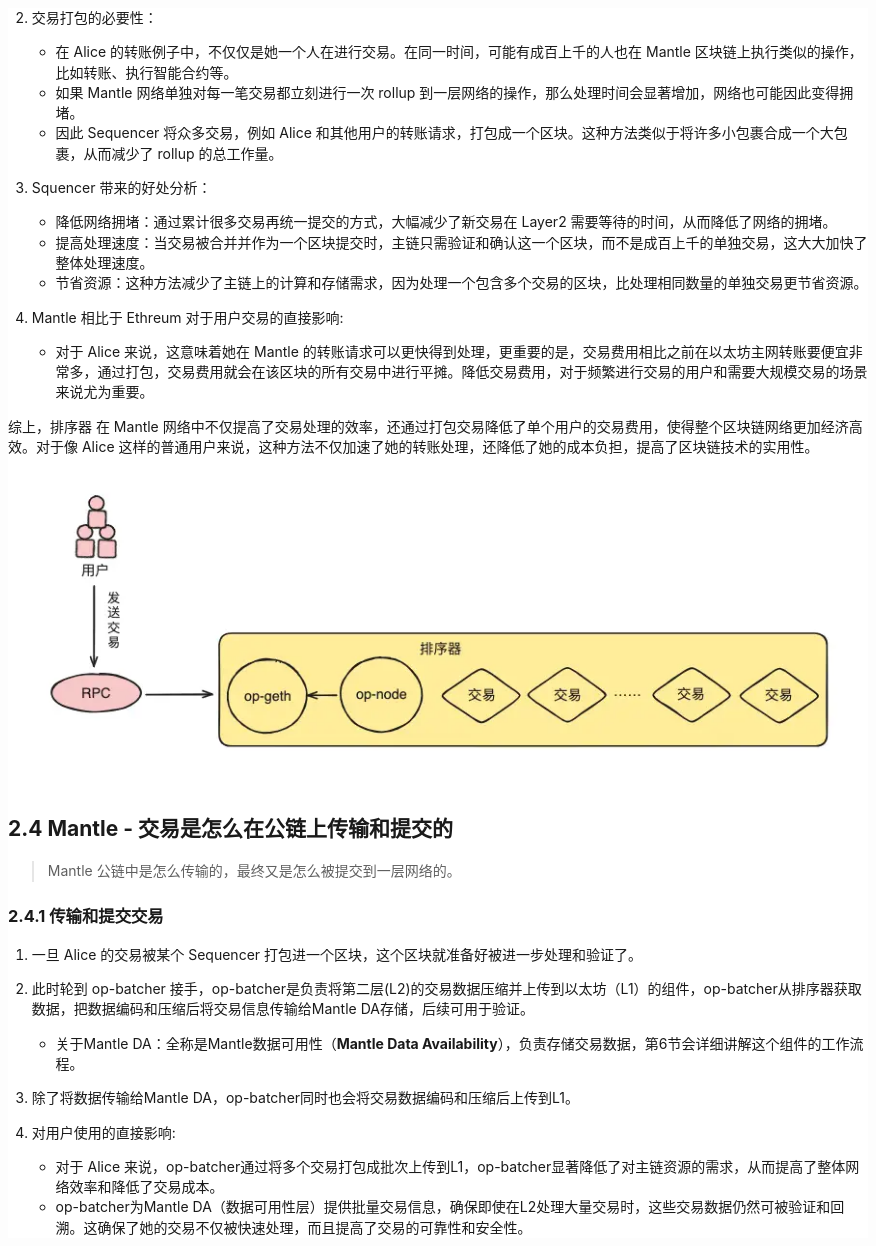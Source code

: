 2. 交易打包的必要性：
   - 在 Alice 的转账例子中，不仅仅是她一个人在进行交易。在同一时间，可能有成百上千的人也在 Mantle 区块链上执行类似的操作，比如转账、执行智能合约等。
   - 如果 Mantle 网络单独对每一笔交易都立刻进行一次 rollup 到一层网络的操作，那么处理时间会显著增加，网络也可能因此变得拥堵。
   - 因此 Sequencer 将众多交易，例如 Alice 和其他用户的转账请求，打包成一个区块。这种方法类似于将许多小包裹合成一个大包裹，从而减少了 rollup 的总工作量。

3. Squencer 带来的好处分析：
   - 降低网络拥堵：通过累计很多交易再统一提交的方式，大幅减少了新交易在 Layer2 需要等待的时间，从而降低了网络的拥堵。
   - 提高处理速度：当交易被合并并作为一个区块提交时，主链只需验证和确认这一个区块，而不是成百上千的单独交易，这大大加快了整体处理速度。
   - 节省资源：这种方法减少了主链上的计算和存储需求，因为处理一个包含多个交易的区块，比处理相同数量的单独交易更节省资源。

4. Mantle 相比于 Ethreum 对于用户交易的直接影响:
   - 对于 Alice 来说，这意味着她在 Mantle 的转账请求可以更快得到处理，更重要的是，交易费用相比之前在以太坊主网转账要便宜非常多，通过打包，交易费用就会在该区块的所有交易中进行平摊。降低交易费用，对于频繁进行交易的用户和需要大规模交易的场景来说尤为重要。

综上，排序器 在 Mantle 网络中不仅提高了交易处理的效率，还通过打包交易降低了单个用户的交易费用，使得整个区块链网络更加经济高效。对于像 Alice 这样的普通用户来说，这种方法不仅加速了她的转账处理，还降低了她的成本负担，提高了区块链技术的实用性。

![image](./assets/910f7165-8ad0-40e0-9806-d733571a2510.webp)

## 2.4 Mantle - 交易是怎么在公链上传输和提交的

> Mantle 公链中是怎么传输的，最终又是怎么被提交到一层网络的。

### 2.4.1 传输和提交交易

1. 一旦 Alice 的交易被某个 Sequencer 打包进一个区块，这个区块就准备好被进一步处理和验证了。

2. 此时轮到 op-batcher 接手，op-batcher是负责将第二层(L2)的交易数据压缩并上传到以太坊（L1）的组件，op-batcher从排序器获取数据，把数据编码和压缩后将交易信息传输给Mantle DA存储，后续可用于验证。
   - 关于Mantle DA：全称是Mantle数据可用性（**Mantle Data Availability**），负责存储交易数据，第6节会详细讲解这个组件的工作流程。

3. 除了将数据传输给Mantle DA，op-batcher同时也会将交易数据编码和压缩后上传到L1。

4. 对用户使用的直接影响:
   - 对于 Alice 来说，op-batcher通过将多个交易打包成批次上传到L1，op-batcher显著降低了对主链资源的需求，从而提高了整体网络效率和降低了交易成本。
   - op-batcher为Mantle DA（数据可用性层）提供批量交易信息，确保即使在L2处理大量交易时，这些交易数据仍然可被验证和回溯。这确保了她的交易不仅被快速处理，而且提高了交易的可靠性和安全性。

